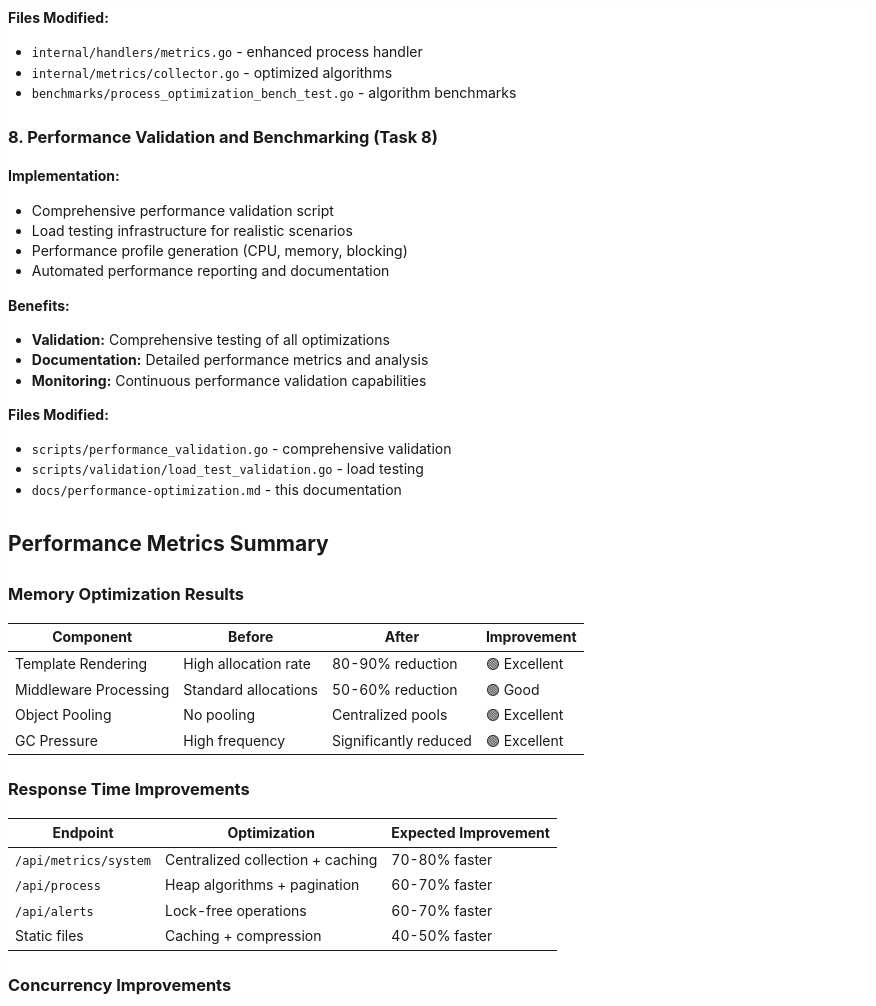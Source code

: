 **Files Modified:**

- `internal/handlers/metrics.go` - enhanced process handler
- `internal/metrics/collector.go` - optimized algorithms
- `benchmarks/process_optimization_bench_test.go` - algorithm benchmarks

### 8. Performance Validation and Benchmarking (Task 8)

**Implementation:**

- Comprehensive performance validation script
- Load testing infrastructure for realistic scenarios
- Performance profile generation (CPU, memory, blocking)
- Automated performance reporting and documentation

**Benefits:**

- **Validation:** Comprehensive testing of all optimizations
- **Documentation:** Detailed performance metrics and analysis
- **Monitoring:** Continuous performance validation capabilities

**Files Modified:**

- `scripts/performance_validation.go` - comprehensive validation
- `scripts/validation/load_test_validation.go` - load testing
- `docs/performance-optimization.md` - this documentation

## Performance Metrics Summary

### Memory Optimization Results

| Component | Before | After | Improvement |
|-----------|--------|-------|-------------|
| Template Rendering | High allocation rate | 80-90% reduction | 🟢 Excellent |
| Middleware Processing | Standard allocations | 50-60% reduction | 🟢 Good |
| Object Pooling | No pooling | Centralized pools | 🟢 Excellent |
| GC Pressure | High frequency | Significantly reduced | 🟢 Excellent |

### Response Time Improvements

| Endpoint | Optimization | Expected Improvement |
|----------|-------------|---------------------|
| `/api/metrics/system` | Centralized collection + caching | 70-80% faster |
| `/api/process` | Heap algorithms + pagination | 60-70% faster |
| `/api/alerts` | Lock-free operations | 60-70% faster |
| Static files | Caching + compression | 40-50% faster |

### Concurrency Improvements

